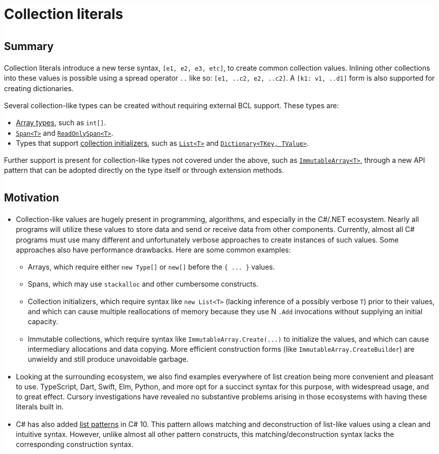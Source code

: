 # Collection literals

## Summary
[summary]: #summary

Collection literals introduce a new terse syntax, `[e1, e2, e3, etc]`, to create common collection values.  Inlining other collections into these values is possible using a spread operator `..` like so: `[e1, ..c2, e2, ..c2]`.  A `[k1: v1, ..d1]` form is also supported for creating dictionaries.

Several collection-like types can be created without requiring external BCL support.  These types are:
* [Array types](https://github.com/dotnet/csharplang/blob/main/spec/types.md#array-types), such as `int[]`.
* [`Span<T>`](https://learn.microsoft.com/en-us/dotnet/api/system.span-1) and [`ReadOnlySpan<T>`](https://learn.microsoft.com/en-us/dotnet/api/system.readonlyspan-1).
* Types that support [collection initializers](https://github.com/dotnet/csharplang/blob/main/spec/expressions.md#collection-initializers), such as [`List<T>`](https://learn.microsoft.com/en-us/dotnet/api/system.collections.generic.list-1) and [`Dictionary<TKey, TValue>`](https://learn.microsoft.com/en-us/dotnet/api/system.collections.generic.dictionary-2).

Further support is present for collection-like types not covered under the above, such as [`ImmutableArray<T>`](https://learn.microsoft.com/en-us/dotnet/api/system.collections.immutable.immutablearray-1), through a new API pattern that can be adopted directly on the type itself or through extension methods.

## Motivation
[motivation]: #motivation

* Collection-like values are hugely present in programming, algorithms, and especially in the C#/.NET ecosystem.  Nearly all programs will utilize these values to store data and send or receive data from other components. Currently, almost all C# programs must use many different and unfortunately verbose approaches to create instances of such values. Some approaches also have performance drawbacks. Here are some common examples:

    - Arrays, which require either `new Type[]` or `new[]` before the `{ ... }` values.

    - Spans, which may use `stackalloc` and other cumbersome constructs.

    - Collection initializers, which require syntax like `new List<T>` (lacking inference of a possibly verbose `T`) prior to their values, and which can cause multiple reallocations of memory because they use N `.Add` invocations without supplying an initial capacity.

    - Immutable collections, which require syntax like `ImmutableArray.Create(...)` to initialize the values, and which can cause intermediary allocations and data copying. More efficient construction forms (like `ImmutableArray.CreateBuilder`) are unwieldy and still produce unavoidable garbage.

* Looking at the surrounding ecosystem, we also find examples everywhere of list creation being more convenient and pleasant to use.  TypeScript, Dart, Swift, Elm, Python, and more opt for a succinct syntax for this purpose, with widespread usage, and to great effect. Cursory investigations have revealed no substantive problems arising in those ecosystems with having these literals built in.

* C# has also added [list patterns](https://github.com/dotnet/csharplang/blob/main/proposals/list-patterns.md) in C# 10.  This pattern allows matching and deconstruction of list-like values using a clean and intuitive syntax.  However, unlike almost all other pattern constructs, this matching/deconstruction syntax lacks the corresponding construction syntax.


[design]: #detailed-design
[spec-clarifications]: #spec-clarifications
[construct-methods]: #construct-methods
[init-methods]: #init-methods
[natural-type]: #natural-type
[span-types]: #span-types
[collection-initializers]: #collection-initializers
[collection-literal-translation]: #collection-literal-translation
[interface-translation]: #interface-translation
[known-length-translation]: #known-length-translation
[unknown-length-translation]: #unknown-length-translation
[natural-element-type]: #natural-element-type
[unsupported-scenarios]: #unsupported-scenarios
[syntax-ambiguities]: #syntax-ambiguities
[drawbacks]: #drawbacks
[alternatives]: #alternatives
[resolved]: #resolved-questions
[unresolved]: #unresolved-questions
[design-meetings]: #design-meetings
[working-group-meetings]: #working-group-meetings